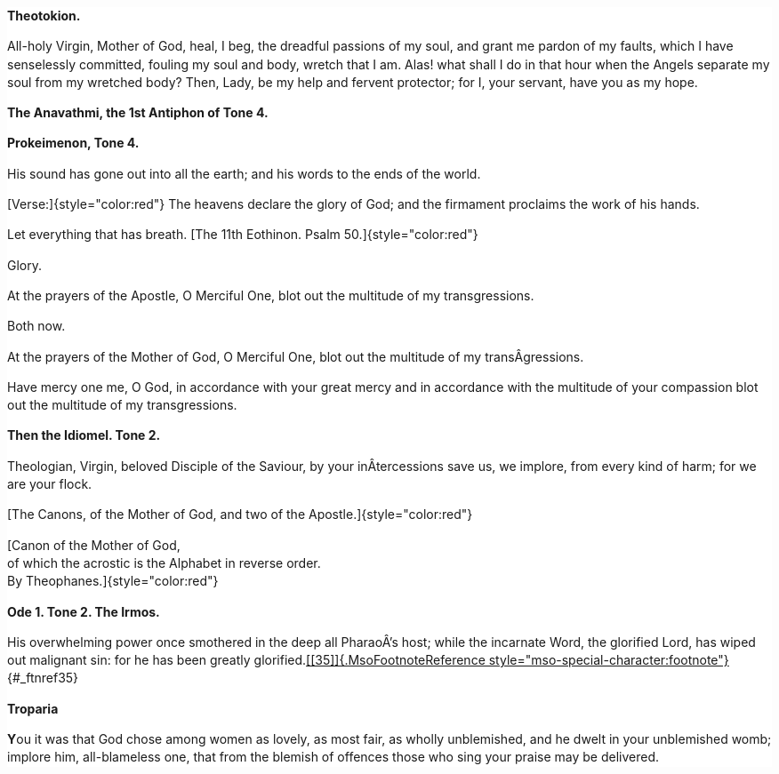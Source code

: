 **Theotokion.**

All-holy Virgin, Mother of God, heal, I beg, the dreadful passions of my
soul, and grant me pardon of my faults, which I have senselessly
committed, fouling my soul and body, wretch that I am. Alas! what shall
I do in that hour when the Angels separate my soul from my wretched
body? Then, Lady, be my help and fervent protector; for I, your servant,
have you as my hope.

**The Anavathmi, the 1st Antiphon of Tone 4.**

**Prokeimenon, Tone 4.**

His sound has gone out into all the earth; and his words to the ends of
the world.

[Verse:]{style="color:red"} The heavens declare the glory of God; and
the firmament proclaims the work of his hands.

Let everything that has breath. [The 11th Eothinon. Psalm
50.]{style="color:red"}

Glory.

At the prayers of the Apostle, O Merciful One, blot out the multitude of
my transgressions.

Both now.

At the prayers of the Mother of God, O Merciful One, blot out the
multitude of my transÂ­gressions.

Have mercy one me, O God, in accordance with your great mercy and in
accordance with the multitude of your compassion blot out the multitude
of my transgressions.

**Then the Idiomel. Tone 2.**

Theologian, Virgin, beloved Disciple of the Saviour, by your
inÂ­tercessions save us, we implore, from every kind of harm; for we are
your flock.

[The Canons, of the Mother of God, and two of the
Apostle.]{style="color:red"}

[Canon of the Mother of God,\
of which the acrostic is the Alphabet in reverse order.\
By Theophanes.]{style="color:red"}

**Ode 1. Tone 2. The Irmos.**

His overwhelming power once smothered in the deep all PharaoÂ’s host;
while the incarnate Word, the glorified Lord, has wiped out malignant
sin: for he has been greatly glorified.[[\[35\]]{.MsoFootnoteReference
style="mso-special-character:footnote"}](#_ftn35){#_ftnref35}

**Troparia**

**Y**ou it was that God chose among women as lovely, as most fair, as
wholly unblemished, and he dwelt in your unblemished womb; implore him,
all-blameless one, that from the blemish of offences those who sing your
praise may be delivered.
